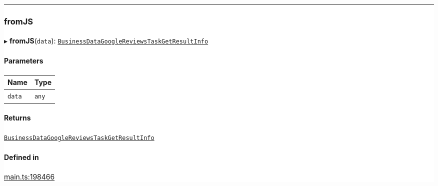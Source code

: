 ___

### fromJS

▸ **fromJS**(`data`): [`BusinessDataGoogleReviewsTaskGetResultInfo`](BusinessDataGoogleReviewsTaskGetResultInfo.md)

#### Parameters

| Name | Type |
| :------ | :------ |
| `data` | `any` |

#### Returns

[`BusinessDataGoogleReviewsTaskGetResultInfo`](BusinessDataGoogleReviewsTaskGetResultInfo.md)

#### Defined in

[main.ts:198466](https://github.com/dataforseo/TypeScriptClient/blob/7ca1aa4/main.ts#L198466)

